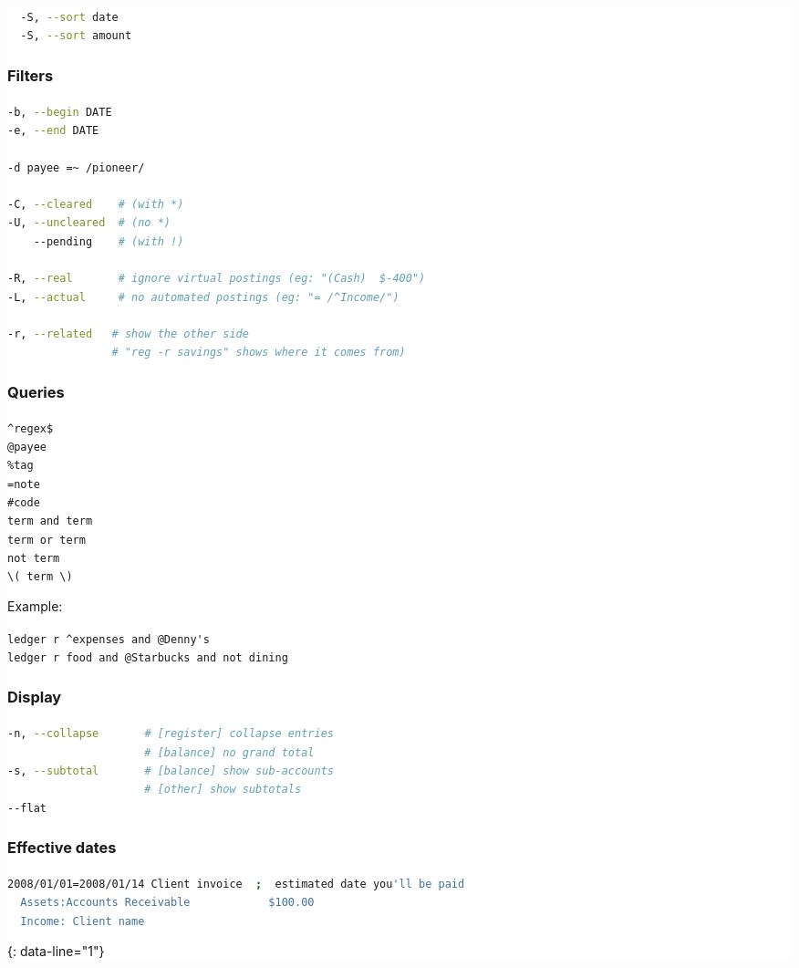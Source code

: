 ```bash
  -S, --sort date
  -S, --sort amount
```

### Filters

```bash
-b, --begin DATE
-e, --end DATE

-d payee =~ /pioneer/

-C, --cleared    # (with *)
-U, --uncleared  # (no *)
    --pending    # (with !)

-R, --real       # ignore virtual postings (eg: "(Cash)  $-400")
-L, --actual     # no automated postings (eg: "= /^Income/")

-r, --related   # show the other side
                # "reg -r savings" shows where it comes from)
```

### Queries

    ^regex$
    @payee
    %tag
    =note
    #code
    term and term
    term or term
    not term
    \( term \)

Example:

    ledger r ^expenses and @Denny's
    ledger r food and @Starbucks and not dining

### Display

```bash
-n, --collapse       # [register] collapse entries
                     # [balance] no grand total
-s, --subtotal       # [balance] show sub-accounts
                     # [other] show subtotals
--flat
```

### Effective dates

```bash
2008/01/01=2008/01/14 Client invoice  ;  estimated date you'll be paid
  Assets:Accounts Receivable            $100.00
  Income: Client name
```
{: data-line="1"}
